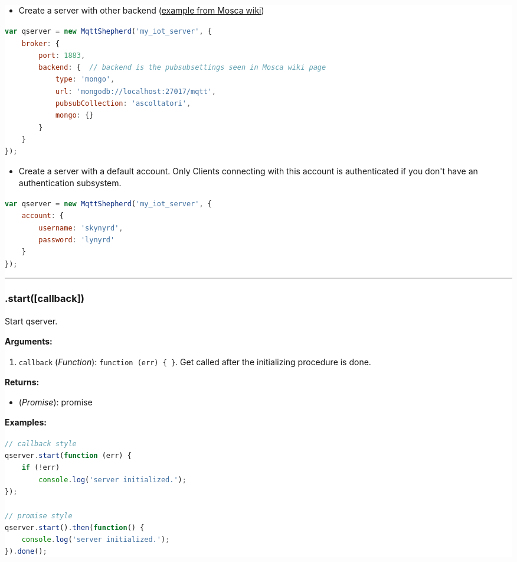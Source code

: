 * Create a server with other backend ([example from Mosca wiki](https://github.com/mcollina/mosca/wiki/Mosca-advanced-usage#--mongodb))

```js
var qserver = new MqttShepherd('my_iot_server', {
    broker: {
        port: 1883,
        backend: {  // backend is the pubsubsettings seen in Mosca wiki page 
            type: 'mongo',        
            url: 'mongodb://localhost:27017/mqtt',
            pubsubCollection: 'ascoltatori',
            mongo: {}
        }
    }
});
```

* Create a server with a default account. Only Clients connecting with this account is authenticated if you don't have an authentication subsystem.

```js
var qserver = new MqttShepherd('my_iot_server', {
    account: {
        username: 'skynyrd',
        password: 'lynyrd'
    }
});
```

*************************************************

<a name="API_start"></a>
### .start([callback])
Start qserver.  

**Arguments:**  

1. `callback` (_Function_): `function (err) { }`. Get called after the initializing procedure is done.  

  
**Returns:**  
  
* (_Promise_): promise

**Examples:**  
    
```js
// callback style
qserver.start(function (err) {
    if (!err)
        console.log('server initialized.');
});

// promise style
qserver.start().then(function() {
    console.log('server initialized.');
}).done();
```
